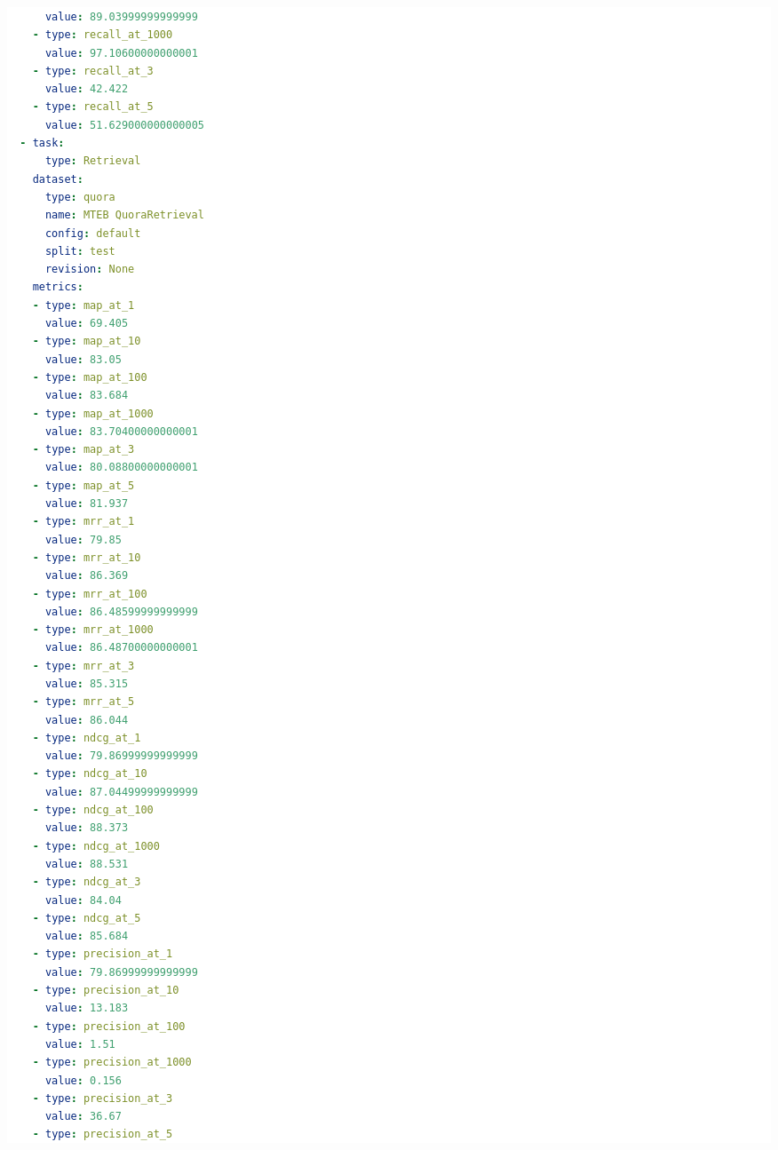 ```yaml
      value: 89.03999999999999
    - type: recall_at_1000
      value: 97.10600000000001
    - type: recall_at_3
      value: 42.422
    - type: recall_at_5
      value: 51.629000000000005
  - task:
      type: Retrieval
    dataset:
      type: quora
      name: MTEB QuoraRetrieval
      config: default
      split: test
      revision: None
    metrics:
    - type: map_at_1
      value: 69.405
    - type: map_at_10
      value: 83.05
    - type: map_at_100
      value: 83.684
    - type: map_at_1000
      value: 83.70400000000001
    - type: map_at_3
      value: 80.08800000000001
    - type: map_at_5
      value: 81.937
    - type: mrr_at_1
      value: 79.85
    - type: mrr_at_10
      value: 86.369
    - type: mrr_at_100
      value: 86.48599999999999
    - type: mrr_at_1000
      value: 86.48700000000001
    - type: mrr_at_3
      value: 85.315
    - type: mrr_at_5
      value: 86.044
    - type: ndcg_at_1
      value: 79.86999999999999
    - type: ndcg_at_10
      value: 87.04499999999999
    - type: ndcg_at_100
      value: 88.373
    - type: ndcg_at_1000
      value: 88.531
    - type: ndcg_at_3
      value: 84.04
    - type: ndcg_at_5
      value: 85.684
    - type: precision_at_1
      value: 79.86999999999999
    - type: precision_at_10
      value: 13.183
    - type: precision_at_100
      value: 1.51
    - type: precision_at_1000
      value: 0.156
    - type: precision_at_3
      value: 36.67
    - type: precision_at_5
```